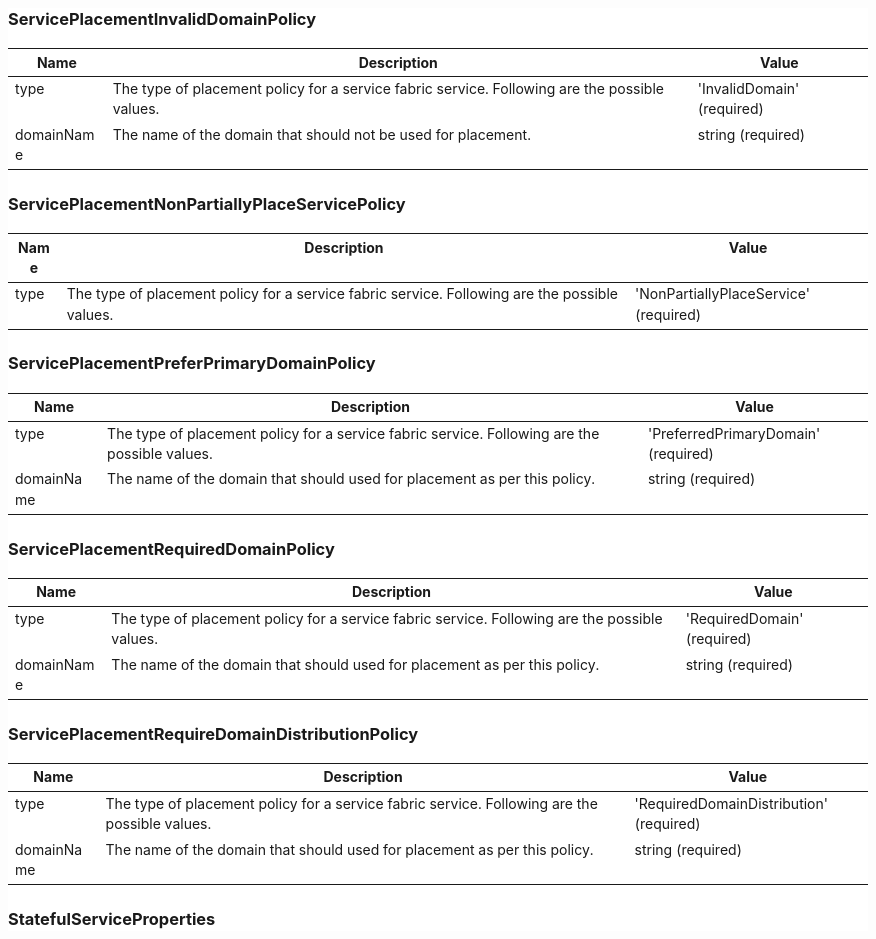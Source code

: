 
### ServicePlacementInvalidDomainPolicy

| Name | Description | Value |
|-|-|-|
| type | The type of placement policy for a service fabric service. Following are the possible values. | 'InvalidDomain' (required) |
| domainName | The name of the domain that should not be used for placement. | string (required) |


### ServicePlacementNonPartiallyPlaceServicePolicy

| Name | Description | Value |
|-|-|-|
| type | The type of placement policy for a service fabric service. Following are the possible values. | 'NonPartiallyPlaceService' (required) |


### ServicePlacementPreferPrimaryDomainPolicy

| Name | Description | Value |
|-|-|-|
| type | The type of placement policy for a service fabric service. Following are the possible values. | 'PreferredPrimaryDomain' (required) |
| domainName | The name of the domain that should used for placement as per this policy. | string (required) |


### ServicePlacementRequiredDomainPolicy

| Name | Description | Value |
|-|-|-|
| type | The type of placement policy for a service fabric service. Following are the possible values. | 'RequiredDomain' (required) |
| domainName | The name of the domain that should used for placement as per this policy. | string (required) |


### ServicePlacementRequireDomainDistributionPolicy

| Name | Description | Value |
|-|-|-|
| type | The type of placement policy for a service fabric service. Following are the possible values. | 'RequiredDomainDistribution' (required) |
| domainName | The name of the domain that should used for placement as per this policy. | string (required) |


### StatefulServiceProperties
